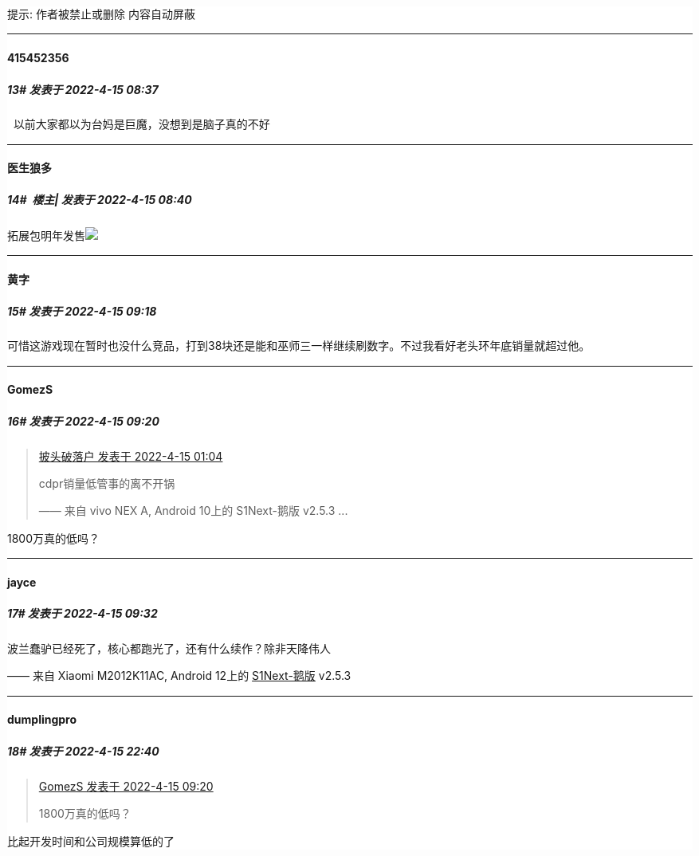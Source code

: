 提示: 作者被禁止或删除 内容自动屏蔽

*****

####  415452356  
##### 13#       发表于 2022-4-15 08:37

  以前大家都以为台妈是巨魔，没想到是脑子真的不好

*****

####  医生狼多  
##### 14#         楼主| 发表于 2022-4-15 08:40

拓展包明年发售<img src="https://static.saraba1st.com/image/smiley/face2017/067.png" referrerpolicy="no-referrer">

*****

####  黄字  
##### 15#       发表于 2022-4-15 09:18

可惜这游戏现在暂时也没什么竞品，打到38块还是能和巫师三一样继续刷数字。不过我看好老头环年底销量就超过他。

*****

####  GomezS  
##### 16#       发表于 2022-4-15 09:20

<blockquote><a href="httphttps://bbs.saraba1st.com/2b/forum.php?mod=redirect&amp;goto=findpost&amp;pid=55456048&amp;ptid=2064553" target="_blank">披头破落户 发表于 2022-4-15 01:04</a>

cdpr销量低管事的离不开锅

—— 来自 vivo NEX A, Android 10上的 S1Next-鹅版 v2.5.3 ...</blockquote>
1800万真的低吗？

*****

####  jayce  
##### 17#       发表于 2022-4-15 09:32

波兰蠢驴已经死了，核心都跑光了，还有什么续作？除非天降伟人

—— 来自 Xiaomi M2012K11AC, Android 12上的 [S1Next-鹅版](https://github.com/ykrank/S1-Next/releases) v2.5.3

*****

####  dumplingpro  
##### 18#       发表于 2022-4-15 22:40

<blockquote><a href="httphttps://bbs.saraba1st.com/2b/forum.php?mod=redirect&amp;goto=findpost&amp;pid=55457709&amp;ptid=2064553" target="_blank">GomezS 发表于 2022-4-15 09:20</a>

1800万真的低吗？</blockquote>
比起开发时间和公司规模算低的了
